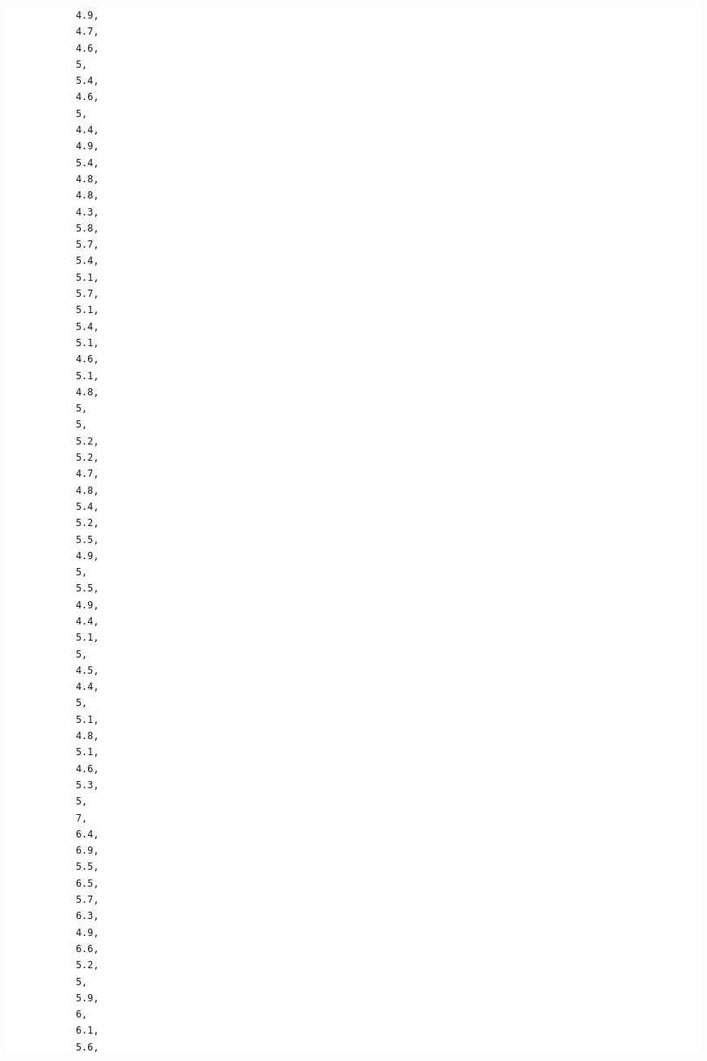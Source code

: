 				4.9,
				4.7,
				4.6,
				5,
				5.4,
				4.6,
				5,
				4.4,
				4.9,
				5.4,
				4.8,
				4.8,
				4.3,
				5.8,
				5.7,
				5.4,
				5.1,
				5.7,
				5.1,
				5.4,
				5.1,
				4.6,
				5.1,
				4.8,
				5,
				5,
				5.2,
				5.2,
				4.7,
				4.8,
				5.4,
				5.2,
				5.5,
				4.9,
				5,
				5.5,
				4.9,
				4.4,
				5.1,
				5,
				4.5,
				4.4,
				5,
				5.1,
				4.8,
				5.1,
				4.6,
				5.3,
				5,
				7,
				6.4,
				6.9,
				5.5,
				6.5,
				5.7,
				6.3,
				4.9,
				6.6,
				5.2,
				5,
				5.9,
				6,
				6.1,
				5.6,